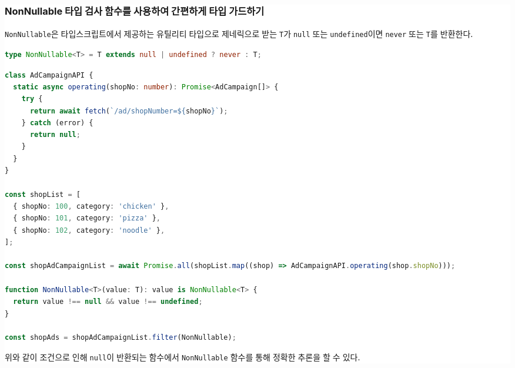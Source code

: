 ### NonNullable 타입 검사 함수를 사용하여 간편하게 타입 가드하기

`NonNullable`은 타입스크립트에서 제공하는 유틸리티 타입으로 제네릭으로 받는 `T`가 `null` 또는 `undefined`이면 `never` 또는 `T`를 반환한다.

```ts
type NonNullable<T> = T extends null | undefined ? never : T;
```

```ts
class AdCampaignAPI {
  static async operating(shopNo: number): Promise<AdCampaign[]> {
    try {
      return await fetch(`/ad/shopNumber=${shopNo}`);
    } catch (error) {
      return null;
    }
  }
}

const shopList = [
  { shopNo: 100, category: 'chicken' },
  { shopNo: 101, category: 'pizza' },
  { shopNo: 102, category: 'noodle' },
];

const shopAdCampaignList = await Promise.all(shopList.map((shop) => AdCampaignAPI.operating(shop.shopNo)));

function NonNullable<T>(value: T): value is NonNullable<T> {
  return value !== null && value !== undefined;
}

const shopAds = shopAdCampaignList.filter(NonNullable);
```

위와 같이 조건으로 인해 `null`이 반환되는 함수에서 `NonNullable` 함수를 통해 정확한 추론을 할 수 있다.
